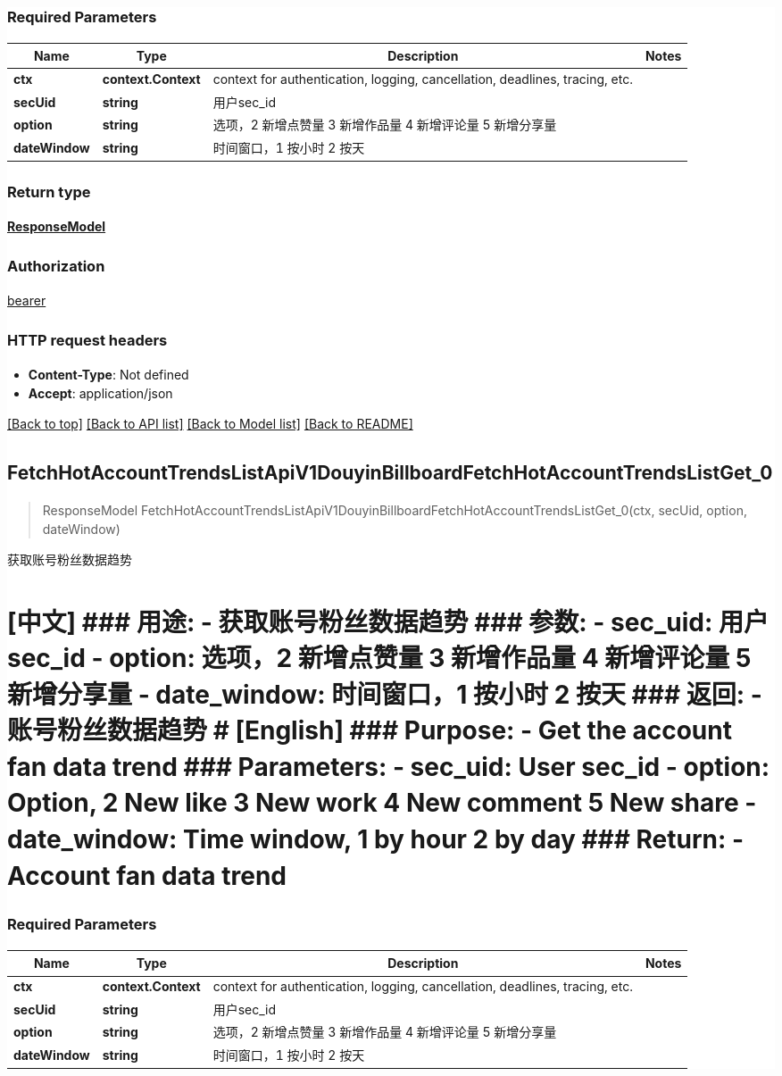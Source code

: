 ### Required Parameters


Name | Type | Description  | Notes
------------- | ------------- | ------------- | -------------
**ctx** | **context.Context** | context for authentication, logging, cancellation, deadlines, tracing, etc.
**secUid** | **string**| 用户sec_id | 
**option** | **string**| 选项，2 新增点赞量 3 新增作品量 4 新增评论量 5 新增分享量 | 
**dateWindow** | **string**| 时间窗口，1 按小时 2 按天 | 

### Return type

[**ResponseModel**](ResponseModel.md)

### Authorization

[bearer](../README.md#bearer)

### HTTP request headers

- **Content-Type**: Not defined
- **Accept**: application/json

[[Back to top]](#) [[Back to API list]](../README.md#documentation-for-api-endpoints)
[[Back to Model list]](../README.md#documentation-for-models)
[[Back to README]](../README.md)


## FetchHotAccountTrendsListApiV1DouyinBillboardFetchHotAccountTrendsListGet_0

> ResponseModel FetchHotAccountTrendsListApiV1DouyinBillboardFetchHotAccountTrendsListGet_0(ctx, secUid, option, dateWindow)

获取账号粉丝数据趋势

# [中文] ### 用途: - 获取账号粉丝数据趋势 ### 参数: - sec_uid: 用户sec_id - option: 选项，2 新增点赞量 3 新增作品量 4 新增评论量 5 新增分享量 - date_window: 时间窗口，1 按小时 2 按天 ### 返回: - 账号粉丝数据趋势  # [English] ### Purpose: - Get the account fan data trend ### Parameters: - sec_uid: User sec_id - option: Option, 2 New like 3 New work 4 New comment 5 New share - date_window: Time window, 1 by hour 2 by day ### Return: - Account fan data trend

### Required Parameters


Name | Type | Description  | Notes
------------- | ------------- | ------------- | -------------
**ctx** | **context.Context** | context for authentication, logging, cancellation, deadlines, tracing, etc.
**secUid** | **string**| 用户sec_id | 
**option** | **string**| 选项，2 新增点赞量 3 新增作品量 4 新增评论量 5 新增分享量 | 
**dateWindow** | **string**| 时间窗口，1 按小时 2 按天 | 
